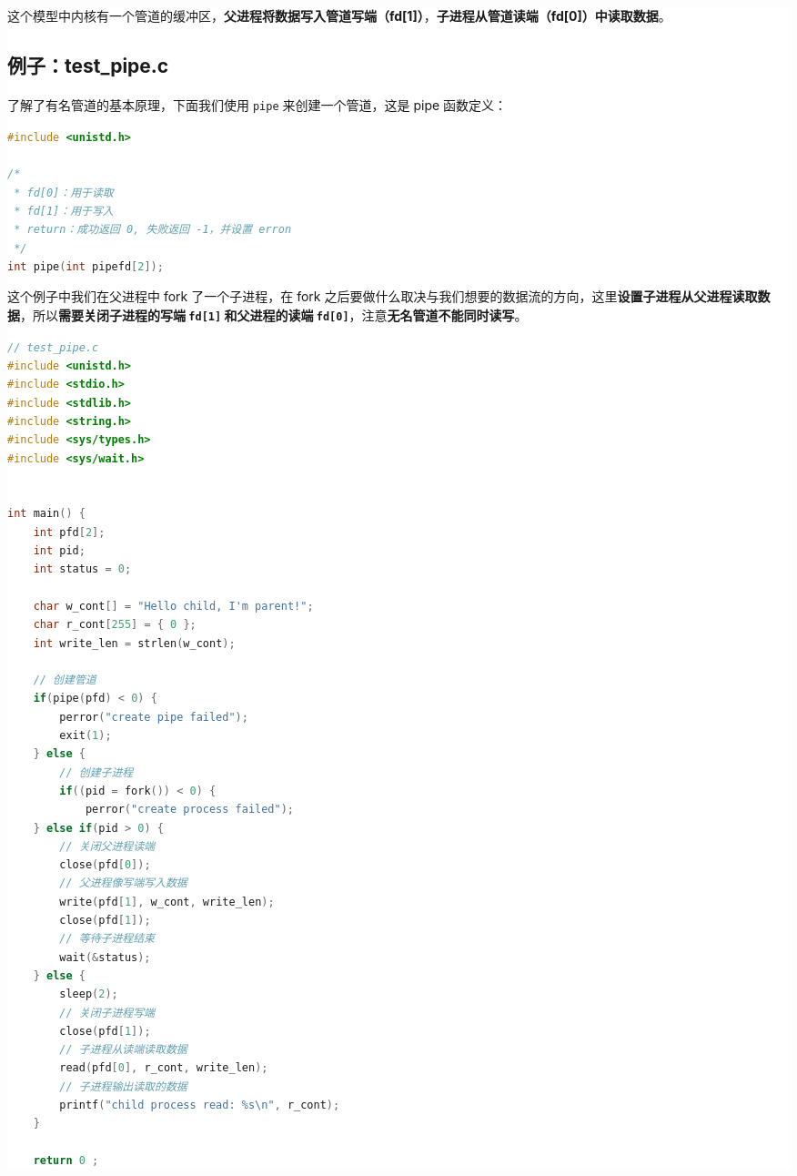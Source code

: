 这个模型中内核有一个管道的缓冲区，**父进程将数据写入管道写端（fd[1]）**，**子进程从管道读端（fd[0]）中读取数据**。



## 例子：test_pipe.c
了解了有名管道的基本原理，下面我们使用 `pipe` 来创建一个管道，这是 pipe 函数定义：
```c
#include <unistd.h>

/*
 * fd[0]：用于读取
 * fd[1]：用于写入
 * return：成功返回 0, 失败返回 -1，并设置 erron
 */
int pipe(int pipefd[2]);
```

这个例子中我们在父进程中 fork 了一个子进程，在 fork 之后要做什么取决与我们想要的数据流的方向，这里**设置子进程从父进程读取数据**，所以**需要关闭子进程的写端 `fd[1]` 和父进程的读端 `fd[0]`**，注意**无名管道不能同时读写**。
```c
// test_pipe.c
#include <unistd.h>
#include <stdio.h>
#include <stdlib.h>
#include <string.h>
#include <sys/types.h>
#include <sys/wait.h>


int main() {
	int pfd[2];
	int pid;
	int status = 0;

	char w_cont[] = "Hello child, I'm parent!";
	char r_cont[255] = { 0 }; 
	int write_len = strlen(w_cont);
	
	// 创建管道
	if(pipe(pfd) < 0) {
		perror("create pipe failed"); 
		exit(1); 
	} else {
		// 创建子进程
		if((pid = fork()) < 0) {
			perror("create process failed");
	} else if(pid > 0) {
		// 关闭父进程读端
		close(pfd[0]); 
		// 父进程像写端写入数据
		write(pfd[1], w_cont, write_len); 
		close(pfd[1]);
		// 等待子进程结束
		wait(&status);
	} else { 
		sleep(2); 
		// 关闭子进程写端
		close(pfd[1]);
		// 子进程从读端读取数据
		read(pfd[0], r_cont, write_len);
		// 子进程输出读取的数据
		printf("child process read: %s\n", r_cont); 
	}

	return 0 ; 
```
